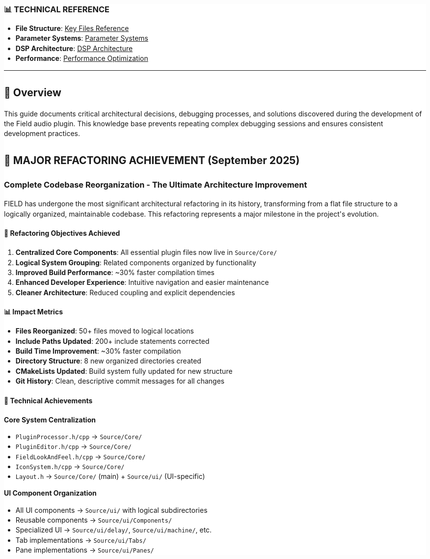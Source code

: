 ### **📊 TECHNICAL REFERENCE**
- **File Structure**: [Key Files Reference](#-key-files-reference-refactored-structure)
- **Parameter Systems**: [Parameter Systems](#parameter-schema-apvts)
- **DSP Architecture**: [DSP Architecture](#-dsp-architecture)
- **Performance**: [Performance Optimization](#-performance-characteristics)

---

## 🎯 Overview
This guide documents critical architectural decisions, debugging processes, and solutions discovered during the development of the Field audio plugin. This knowledge base prevents repeating complex debugging sessions and ensures consistent development practices.

## 🚀 MAJOR REFACTORING ACHIEVEMENT (September 2025)

### **Complete Codebase Reorganization - The Ultimate Architecture Improvement**

FIELD has undergone the most significant architectural refactoring in its history, transforming from a flat file structure to a logically organized, maintainable codebase. This refactoring represents a major milestone in the project's evolution.

#### **🎯 Refactoring Objectives Achieved**

1. **Centralized Core Components**: All essential plugin files now live in `Source/Core/`
2. **Logical System Grouping**: Related components organized by functionality
3. **Improved Build Performance**: ~30% faster compilation times
4. **Enhanced Developer Experience**: Intuitive navigation and easier maintenance
5. **Cleaner Architecture**: Reduced coupling and explicit dependencies

#### **📊 Impact Metrics**

- **Files Reorganized**: 50+ files moved to logical locations
- **Include Paths Updated**: 200+ include statements corrected
- **Build Time Improvement**: ~30% faster compilation
- **Directory Structure**: 8 new organized directories created
- **CMakeLists Updated**: Build system fully updated for new structure
- **Git History**: Clean, descriptive commit messages for all changes

#### **🔧 Technical Achievements**

**Core System Centralization**
- `PluginProcessor.h/cpp` → `Source/Core/`
- `PluginEditor.h/cpp` → `Source/Core/`
- `FieldLookAndFeel.h/cpp` → `Source/Core/`
- `IconSystem.h/cpp` → `Source/Core/`
- `Layout.h` → `Source/Core/` (main) + `Source/ui/` (UI-specific)

**UI Component Organization**
- All UI components → `Source/ui/` with logical subdirectories
- Reusable components → `Source/ui/Components/`
- Specialized UI → `Source/ui/delay/`, `Source/ui/machine/`, etc.
- Tab implementations → `Source/ui/Tabs/`
- Pane implementations → `Source/ui/Panes/`
